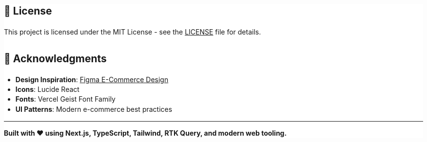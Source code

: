 ## 📄 License

This project is licensed under the MIT License - see the [LICENSE](LICENSE) file for details.

## 🙏 Acknowledgments

- **Design Inspiration**: [Figma E-Commerce Design](https://www.figma.com/design/EF22R2VzB2PpoPHGUMvWtZ/Full-E-Commerce-Website-UI-UX-Design--Community-?m=auto&is-community-duplicate=1&fuid=1398641016667259433)
- **Icons**: Lucide React
- **Fonts**: Vercel Geist Font Family
- **UI Patterns**: Modern e-commerce best practices

---

**Built with ❤️ using Next.js, TypeScript, Tailwind, RTK Query, and modern web tooling.**